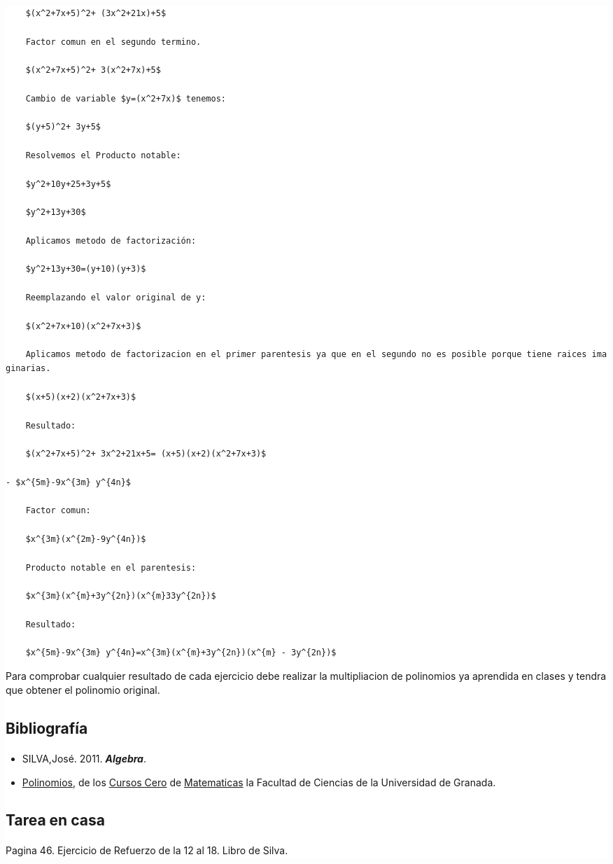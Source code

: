         $(x^2+7x+5)^2+ (3x^2+21x)+5$

        Factor comun en el segundo termino.

        $(x^2+7x+5)^2+ 3(x^2+7x)+5$

        Cambio de variable $y=(x^2+7x)$ tenemos:

        $(y+5)^2+ 3y+5$

        Resolvemos el Producto notable:

        $y^2+10y+25+3y+5$

        $y^2+13y+30$

        Aplicamos metodo de factorización:

        $y^2+13y+30=(y+10)(y+3)$

        Reemplazando el valor original de y:

        $(x^2+7x+10)(x^2+7x+3)$

        Aplicamos metodo de factorizacion en el primer parentesis ya que en el segundo no es posible porque tiene raices imaginarias.
        
        $(x+5)(x+2)(x^2+7x+3)$

        Resultado:

        $(x^2+7x+5)^2+ 3x^2+21x+5= (x+5)(x+2)(x^2+7x+3)$

    - $x^{5m}-9x^{3m} y^{4n}$

        Factor comun:

        $x^{3m}(x^{2m}-9y^{4n})$

        Producto notable en el parentesis:

        $x^{3m}(x^{m}+3y^{2n})(x^{m}33y^{2n})$

        Resultado:

        $x^{5m}-9x^{3m} y^{4n}=x^{3m}(x^{m}+3y^{2n})(x^{m} - 3y^{2n})$

Para comprobar cualquier resultado de cada ejercicio debe realizar la multipliacion de polinomios ya aprendida en clases y tendra que obtener el polinomio original.


## Bibliografía

- SILVA,José. 2011. ***Algebra***.

- [Polinomios](https://cursos-0-fc-ugr.github.io/Matematicas/00-polinomios.html), de los [Cursos Cero](https://cursos-0-fc-ugr.github.io/) de [Matematicas](https://cursos-0-fc-ugr.github.io/Matematicas/)  la Facultad de Ciencias de la Universidad de Granada.

## Tarea en casa

Pagina 46. Ejercicio de Refuerzo  de la  12 al 18. Libro de Silva.
